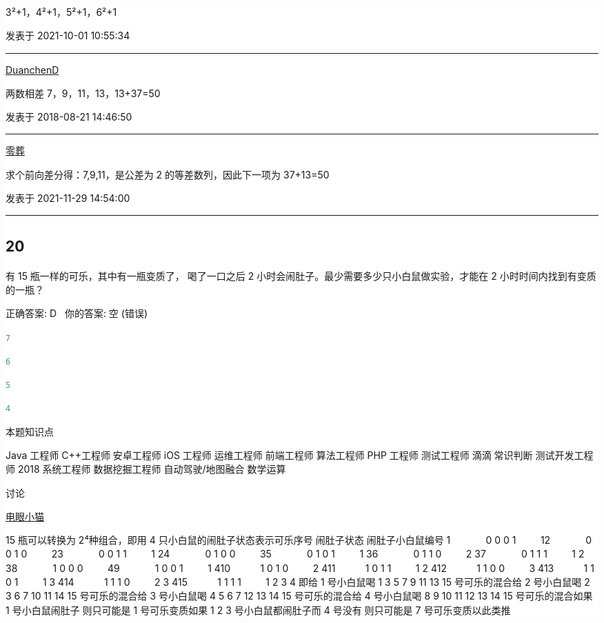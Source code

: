 3²+1，4²+1，5²+1，6²+1

发表于 2021-10-01 10:55:34

* * *

[DuanchenD](https://www.nowcoder.com/profile/924641209)

两数相差 7，9，11，13，13+37=50

发表于 2018-08-21 14:46:50

* * *

[零葬](https://www.nowcoder.com/profile/75718849)

求个前向差分得：7,9,11，是公差为 2 的等差数列，因此下一项为 37+13=50

发表于 2021-11-29 14:54:00

* * *

## 20

有 15 瓶一样的可乐，其中有一瓶变质了， 喝了一口之后 2 小时会闹肚子。最少需要多少只小白鼠做实验，才能在 2 小时时间内找到有变质的一瓶？

正确答案: D   你的答案: 空 (错误)

```cpp
7
```

```cpp
6
```

```cpp
5
```

```cpp
4
```

本题知识点

Java 工程师 C++工程师 安卓工程师 iOS 工程师 运维工程师 前端工程师 算法工程师 PHP 工程师 测试工程师 滴滴 常识判断 测试开发工程师 2018 系统工程师 数据挖掘工程师 自动驾驶/地图融合 数学运算

讨论

[电眼小猫](https://www.nowcoder.com/profile/7327172)

15 瓶可以转换为 2⁴种组合，即用 4 只小白鼠的闹肚子状态表示可乐序号 闹肚子状态 闹肚子小白鼠编号 1             0 0 0 1         12             0 0 1 0         23             0 0 1 1         1 24             0 1 0 0         35             0 1 0 1         1 36             0 1 1 0         2 37             0 1 1 1         1 2 38             1 0 0 0         49             1 0 0 1         1 410           1 0 1 0         2 411           1 0 1 1         1 2 412           1 1 0 0         3 413           1 1 0 1         1 3 414           1 1 1 0         2 3 415           1 1 1 1         1 2 3 4 即给 1 号小白鼠喝 1 3 5 7 9 11 13 15 号可乐的混合给 2 号小白鼠喝 2 3 6 7 10 11 14 15 号可乐的混合给 3 号小白鼠喝 4 5 6 7 12 13 14 15 号可乐的混合给 4 号小白鼠喝 8 9 10 11 12 13 14 15 号可乐的混合如果 1 号小白鼠闹肚子 则只可能是 1 号可乐变质如果 1 2 3 号小白鼠都闹肚子而 4 号没有 则只可能是 7 号可乐变质以此类推

